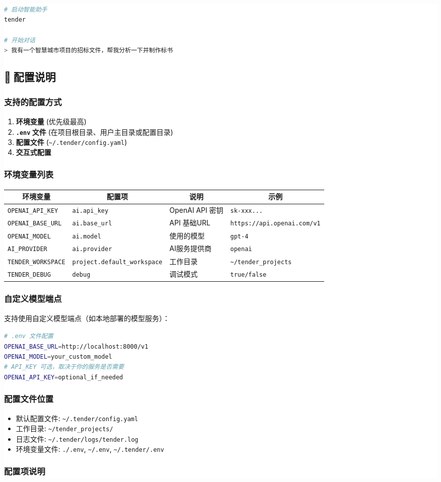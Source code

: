 ```bash
# 启动智能助手
tender

# 开始对话
> 我有一个智慧城市项目的招标文件，帮我分析一下并制作标书
```

## 🔧 配置说明

### 支持的配置方式

1. **环境变量** (优先级最高)
2. **`.env` 文件** (在项目根目录、用户主目录或配置目录)
3. **配置文件** (`~/.tender/config.yaml`)
4. **交互式配置**

### 环境变量列表

| 环境变量 | 配置项 | 说明 | 示例 |
|---------|--------|------|------|
| `OPENAI_API_KEY` | `ai.api_key` | OpenAI API 密钥 | `sk-xxx...` |
| `OPENAI_BASE_URL` | `ai.base_url` | API 基础URL | `https://api.openai.com/v1` |
| `OPENAI_MODEL` | `ai.model` | 使用的模型 | `gpt-4` |
| `AI_PROVIDER` | `ai.provider` | AI服务提供商 | `openai` |
| `TENDER_WORKSPACE` | `project.default_workspace` | 工作目录 | `~/tender_projects` |
| `TENDER_DEBUG` | `debug` | 调试模式 | `true/false` |

### 自定义模型端点

支持使用自定义模型端点（如本地部署的模型服务）：

```bash
# .env 文件配置
OPENAI_BASE_URL=http://localhost:8000/v1
OPENAI_MODEL=your_custom_model
# API_KEY 可选，取决于你的服务是否需要
OPENAI_API_KEY=optional_if_needed
```

### 配置文件位置
- 默认配置文件: `~/.tender/config.yaml`
- 工作目录: `~/tender_projects/`
- 日志文件: `~/.tender/logs/tender.log`
- 环境变量文件: `./.env`, `~/.env`, `~/.tender/.env`

### 配置项说明

